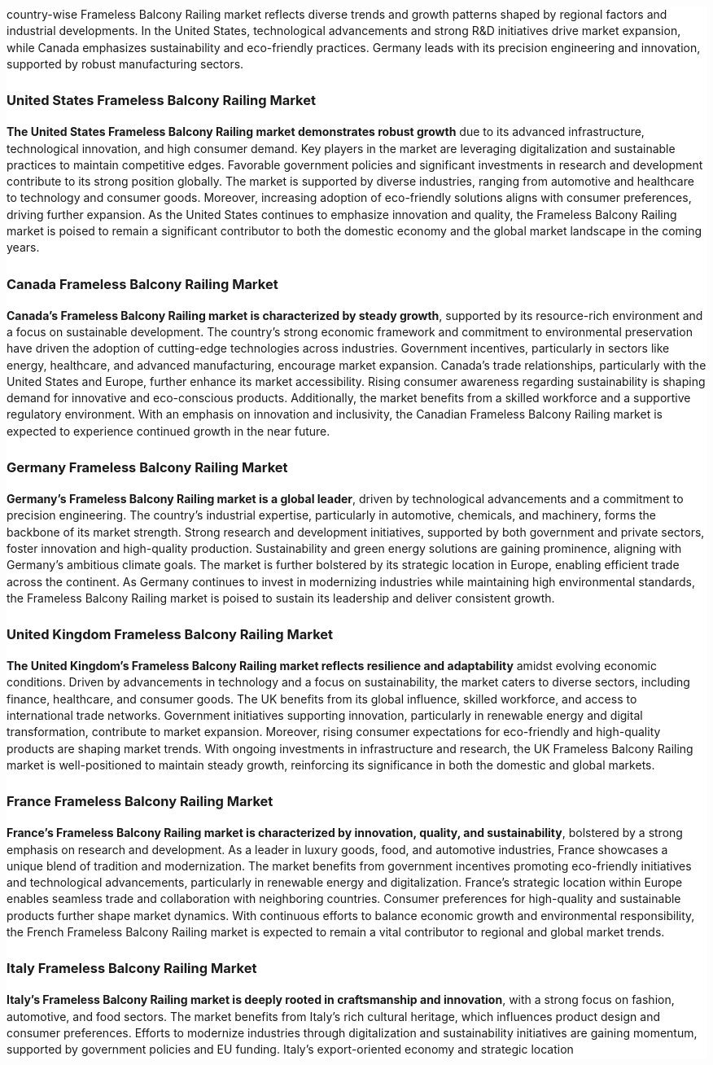 country-wise Frameless Balcony Railing market reflects diverse trends and growth patterns shaped by regional factors and industrial developments. In the United States, technological advancements and strong R&amp;D initiatives drive market expansion, while Canada emphasizes sustainability and eco-friendly practices. Germany leads with its precision engineering and innovation, supported by robust manufacturing sectors.</span></em></p></blockquote><h3><strong>United States Frameless Balcony Railing Market</strong></h3><p><strong>The United States Frameless Balcony Railing market demonstrates robust growth</strong> due to its advanced infrastructure, technological innovation, and high consumer demand. Key players in the market are leveraging digitalization and sustainable practices to maintain competitive edges. Favorable government policies and significant investments in research and development contribute to its strong position globally. The market is supported by diverse industries, ranging from automotive and healthcare to technology and consumer goods. Moreover, increasing adoption of eco-friendly solutions aligns with consumer preferences, driving further expansion. As the United States continues to emphasize innovation and quality, the Frameless Balcony Railing market is poised to remain a significant contributor to both the domestic economy and the global market landscape in the coming years.</p><h3><strong>Canada Frameless Balcony Railing Market</strong></h3><p><strong>Canada&rsquo;s Frameless Balcony Railing market is characterized by steady growth</strong>, supported by its resource-rich environment and a focus on sustainable development. The country&rsquo;s strong economic framework and commitment to environmental preservation have driven the adoption of cutting-edge technologies across industries. Government incentives, particularly in sectors like energy, healthcare, and advanced manufacturing, encourage market expansion. Canada&rsquo;s trade relationships, particularly with the United States and Europe, further enhance its market accessibility. Rising consumer awareness regarding sustainability is shaping demand for innovative and eco-conscious products. Additionally, the market benefits from a skilled workforce and a supportive regulatory environment. With an emphasis on innovation and inclusivity, the Canadian Frameless Balcony Railing market is expected to experience continued growth in the near future.</p><h3><strong>Germany Frameless Balcony Railing Market</strong></h3><p><strong>Germany&rsquo;s Frameless Balcony Railing market is a global leader</strong>, driven by technological advancements and a commitment to precision engineering. The country&rsquo;s industrial expertise, particularly in automotive, chemicals, and machinery, forms the backbone of its market strength. Strong research and development initiatives, supported by both government and private sectors, foster innovation and high-quality production. Sustainability and green energy solutions are gaining prominence, aligning with Germany&rsquo;s ambitious climate goals. The market is further bolstered by its strategic location in Europe, enabling efficient trade across the continent. As Germany continues to invest in modernizing industries while maintaining high environmental standards, the Frameless Balcony Railing market is poised to sustain its leadership and deliver consistent growth.</p><h3><strong>United Kingdom Frameless Balcony Railing Market</strong></h3><p><strong>The United Kingdom&rsquo;s Frameless Balcony Railing market reflects resilience and adaptability</strong> amidst evolving economic conditions. Driven by advancements in technology and a focus on sustainability, the market caters to diverse sectors, including finance, healthcare, and consumer goods. The UK benefits from its global influence, skilled workforce, and access to international trade networks. Government initiatives supporting innovation, particularly in renewable energy and digital transformation, contribute to market expansion. Moreover, rising consumer expectations for eco-friendly and high-quality products are shaping market trends. With ongoing investments in infrastructure and research, the UK Frameless Balcony Railing market is well-positioned to maintain steady growth, reinforcing its significance in both the domestic and global markets.</p><h3><strong>France Frameless Balcony Railing Market</strong></h3><p><strong>France&rsquo;s Frameless Balcony Railing market is characterized by innovation, quality, and sustainability</strong>, bolstered by a strong emphasis on research and development. As a leader in luxury goods, food, and automotive industries, France showcases a unique blend of tradition and modernization. The market benefits from government incentives promoting eco-friendly initiatives and technological advancements, particularly in renewable energy and digitalization. France&rsquo;s strategic location within Europe enables seamless trade and collaboration with neighboring countries. Consumer preferences for high-quality and sustainable products further shape market dynamics. With continuous efforts to balance economic growth and environmental responsibility, the French Frameless Balcony Railing market is expected to remain a vital contributor to regional and global market trends.</p><h3><strong>Italy Frameless Balcony Railing Market</strong></h3><p><strong>Italy&rsquo;s Frameless Balcony Railing market is deeply rooted in craftsmanship and innovation</strong>, with a strong focus on fashion, automotive, and food sectors. The market benefits from Italy&rsquo;s rich cultural heritage, which influences product design and consumer preferences. Efforts to modernize industries through digitalization and sustainability initiatives are gaining momentum, supported by government policies and EU funding. Italy&rsquo;s export-oriented economy and strategic location